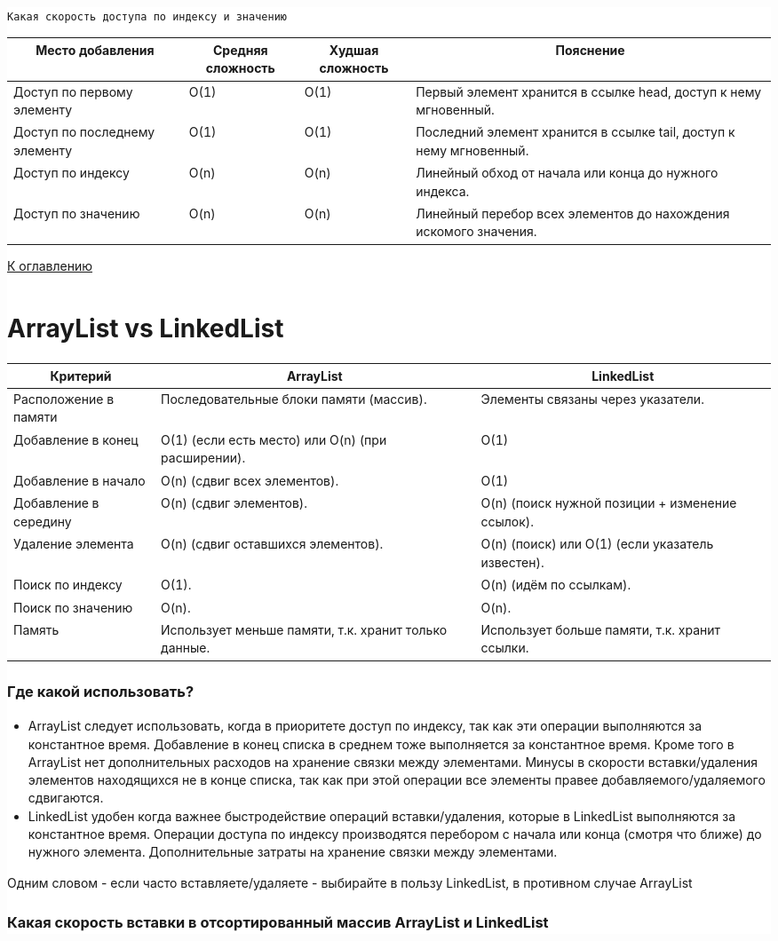 `Какая скорость доступа по индексу и значению`

| Место добавления              | Средняя сложность | Худшая сложность | Пояснение                                                           |
|-------------------------------|-------------------|------------------|---------------------------------------------------------------------|
| Доступ по первому элементу    | O(1)              | O(1)             | Первый элемент хранится в ссылке head, доступ к нему мгновенный.    |
| Доступ по последнему элементу | O(1)              | O(1)             | Последний элемент хранится в ссылке tail, доступ к нему мгновенный. |
| Доступ по индексу             | O(n)              | O(n)             | Линейный обход от начала или конца до нужного индекса.              |
| Доступ по значению            | O(n)              | O(n)             | Линейный перебор всех элементов до нахождения искомого значения.    |

[К оглавлению](#DataStructuresAndAlgorithms)

# ArrayList vs LinkedList

| Критерий              | ArrayList                                            | LinkedList                                       |
|-----------------------|------------------------------------------------------|--------------------------------------------------|
| Расположение в памяти | Последовательные блоки памяти (массив).              | Элементы связаны через указатели.                |
| Добавление в конец    | O(1) (если есть место) или O(n) (при расширении).    | O(1)                                             |
| Добавление в начало   | O(n) (сдвиг всех элементов).                         | O(1)                                             |
| Добавление в середину | O(n) (сдвиг элементов).                              | O(n) (поиск нужной позиции + изменение ссылок).  |
| Удаление элемента     | O(n) (сдвиг оставшихся элементов).                   | O(n) (поиск) или O(1) (если указатель известен). |
| Поиск по индексу      | O(1).                                                | O(n) (идём по ссылкам).                          |
| Поиск по значению     | O(n).                                                | O(n).                                            |
| Память                | Использует меньше памяти, т.к. хранит только данные. | Использует больше памяти, т.к. хранит ссылки.    |

### Где какой использовать?

+ ArrayList следует использовать, когда в приоритете доступ по индексу, так как эти операции выполняются за константное
  время. Добавление в конец списка в среднем тоже выполняется за константное время. Кроме того в ArrayList нет
  дополнительных расходов на хранение связки между элементами. Минусы в скорости вставки/удаления элементов находящихся
  не в конце списка, так как при этой операции все элементы правее добавляемого/удаляемого сдвигаются.
+ LinkedList удобен когда важнее быстродействие операций вставки/удаления, которые в LinkedList выполняются за
  константное время. Операции доступа по индексу производятся перебором с начала или конца (смотря что ближе) до нужного
  элемента. Дополнительные затраты на хранение связки между элементами.

Одним словом - если часто вставляете/удаляете - выбирайте в пользу LinkedList, в противном случае ArrayList

### Какая скорость вставки в отсортированный массив ArrayList и LinkedList

